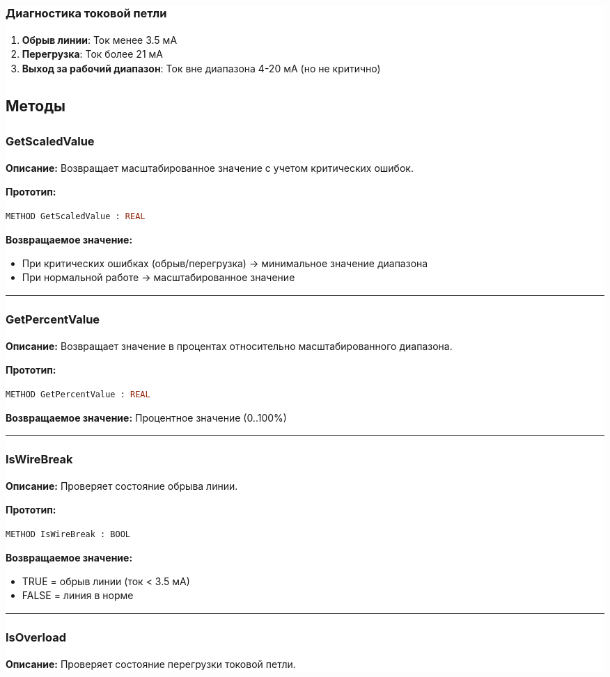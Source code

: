 ### Диагностика токовой петли

1. **Обрыв линии**: Ток менее 3.5 мА
2. **Перегрузка**: Ток более 21 мА  
3. **Выход за рабочий диапазон**: Ток вне диапазона 4-20 мА (но не критично)

## Методы

### GetScaledValue

**Описание:** Возвращает масштабированное значение с учетом критических ошибок.

**Прототип:**

```pascal
METHOD GetScaledValue : REAL
```

**Возвращаемое значение:**
- При критических ошибках (обрыв/перегрузка) → минимальное значение диапазона
- При нормальной работе → масштабированное значение

---

### GetPercentValue

**Описание:** Возвращает значение в процентах относительно масштабированного диапазона.

**Прототип:**

```pascal
METHOD GetPercentValue : REAL
```

**Возвращаемое значение:** Процентное значение (0..100%)

---

### IsWireBreak

**Описание:** Проверяет состояние обрыва линии.

**Прототип:**

```pascal
METHOD IsWireBreak : BOOL
```

**Возвращаемое значение:**
- TRUE = обрыв линии (ток < 3.5 мА)
- FALSE = линия в норме

---

### IsOverload

**Описание:** Проверяет состояние перегрузки токовой петли.
